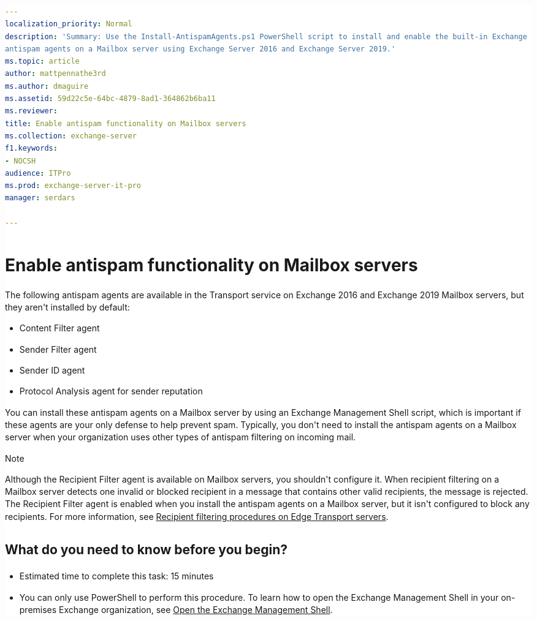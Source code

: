 ```yaml
---
localization_priority: Normal
description: 'Summary: Use the Install-AntispamAgents.ps1 PowerShell script to install and enable the built-in Exchange antispam agents on a Mailbox server using Exchange Server 2016 and Exchange Server 2019.'
ms.topic: article
author: mattpennathe3rd
ms.author: dmaguire
ms.assetid: 59d22c5e-64bc-4879-8ad1-364862b6ba11
ms.reviewer:
title: Enable antispam functionality on Mailbox servers
ms.collection: exchange-server
f1.keywords:
- NOCSH
audience: ITPro
ms.prod: exchange-server-it-pro
manager: serdars

---
```


# Enable antispam functionality on Mailbox servers

The following antispam agents are available in the Transport service on Exchange 2016 and Exchange 2019 Mailbox servers, but they aren't installed by default:

- Content Filter agent

- Sender Filter agent

- Sender ID agent

- Protocol Analysis agent for sender reputation

You can install these antispam agents on a Mailbox server by using an Exchange Management Shell script, which is important if these agents are your only defense to help prevent spam. Typically, you don't need to install the antispam agents on a Mailbox server when your organization uses other types of antispam filtering on incoming mail.

> [!NOTE]
> Although the Recipient Filter agent is available on Mailbox servers, you shouldn't configure it. When recipient filtering on a Mailbox server detects one invalid or blocked recipient in a message that contains other valid recipients, the message is rejected. The Recipient Filter agent is enabled when you install the antispam agents on a Mailbox server, but it isn't configured to block any recipients. For more information, see [Recipient filtering procedures on Edge Transport servers](recipient-filtering-procedures.md).

## What do you need to know before you begin?

- Estimated time to complete this task: 15 minutes

- You can only use PowerShell to perform this procedure. To learn how to open the Exchange Management Shell in your on-premises Exchange organization, see [Open the Exchange Management Shell](https://docs.microsoft.com/powershell/exchange/open-the-exchange-management-shell).
